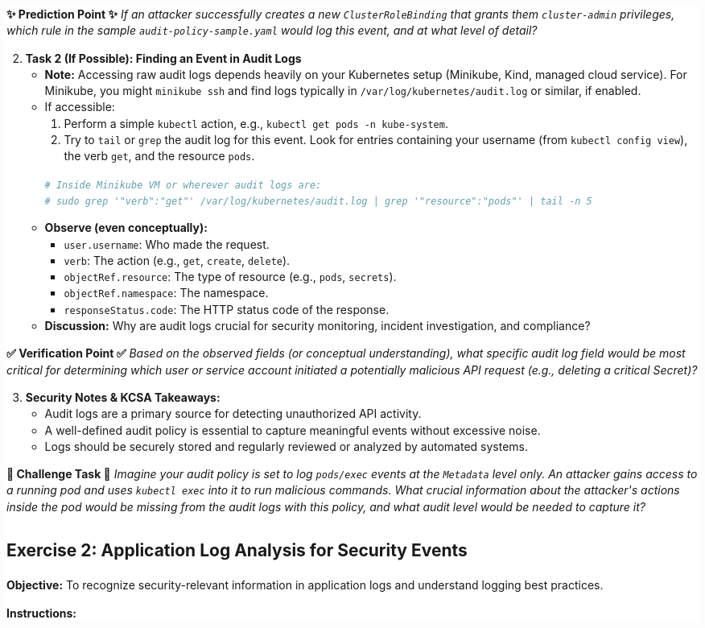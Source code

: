 **✨ Prediction Point ✨**
*If an attacker successfully creates a new `ClusterRoleBinding` that grants them `cluster-admin` privileges, which rule in the sample `audit-policy-sample.yaml` would log this event, and at what level of detail?*

2.  **Task 2 (If Possible): Finding an Event in Audit Logs**
    *   **Note:** Accessing raw audit logs depends heavily on your Kubernetes setup (Minikube, Kind, managed cloud service). For Minikube, you might `minikube ssh` and find logs typically in `/var/log/kubernetes/audit.log` or similar, if enabled.
    *   If accessible:
        1.  Perform a simple `kubectl` action, e.g., `kubectl get pods -n kube-system`.
        2.  Try to `tail` or `grep` the audit log for this event. Look for entries containing your username (from `kubectl config view`), the verb `get`, and the resource `pods`.
        ```bash
        # Inside Minikube VM or wherever audit logs are:
        # sudo grep '"verb":"get"' /var/log/kubernetes/audit.log | grep '"resource":"pods"' | tail -n 5
        ```
    *   **Observe (even conceptually):**
        *   `user.username`: Who made the request.
        *   `verb`: The action (e.g., `get`, `create`, `delete`).
        *   `objectRef.resource`: The type of resource (e.g., `pods`, `secrets`).
        *   `objectRef.namespace`: The namespace.
        *   `responseStatus.code`: The HTTP status code of the response.
    *   **Discussion:** Why are audit logs crucial for security monitoring, incident investigation, and compliance?

**✅ Verification Point ✅**
*Based on the observed fields (or conceptual understanding), what specific audit log field would be most critical for determining *which user or service account* initiated a potentially malicious API request (e.g., deleting a critical Secret)?*

3.  **Security Notes & KCSA Takeaways:**
    *   Audit logs are a primary source for detecting unauthorized API activity.
    *   A well-defined audit policy is essential to capture meaningful events without excessive noise.
    *   Logs should be securely stored and regularly reviewed or analyzed by automated systems.

**🚀 Challenge Task 🚀**
*Imagine your audit policy is set to log `pods/exec` events at the `Metadata` level only. An attacker gains access to a running pod and uses `kubectl exec` into it to run malicious commands. What crucial information about the attacker's actions *inside the pod* would be missing from the audit logs with this policy, and what audit level would be needed to capture it?*

## Exercise 2: Application Log Analysis for Security Events

**Objective:** To recognize security-relevant information in application logs and understand logging best practices.

**Instructions:**
